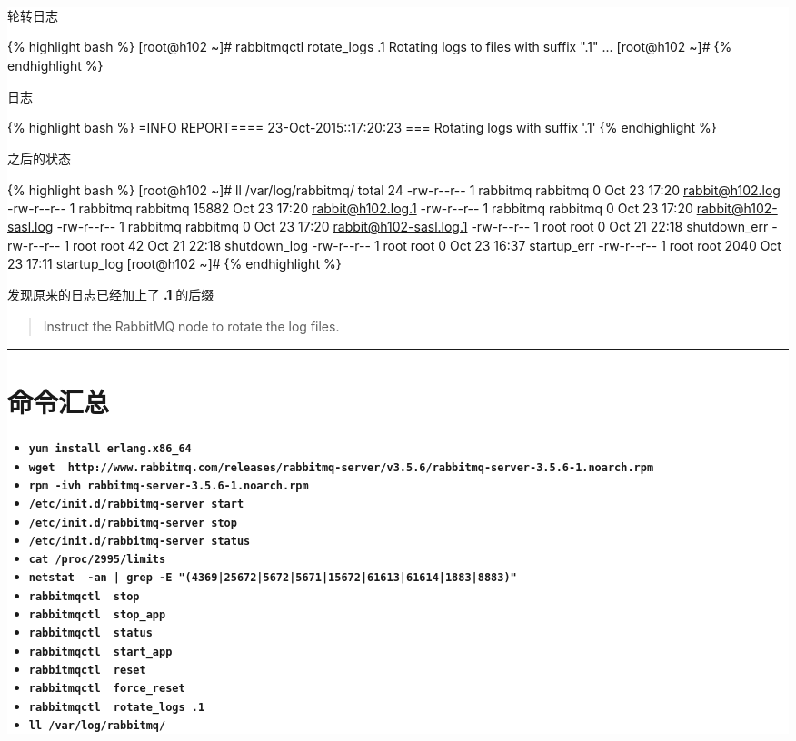 轮转日志 

{% highlight bash %}
[root@h102 ~]# rabbitmqctl  rotate_logs .1
Rotating logs to files with suffix ".1" ...
[root@h102 ~]# 
{% endhighlight %}

日志

{% highlight bash %}
=INFO REPORT==== 23-Oct-2015::17:20:23 ===
Rotating logs with suffix '.1'
{% endhighlight %}

之后的状态

{% highlight bash %}
[root@h102 ~]# ll /var/log/rabbitmq/
total 24
-rw-r--r-- 1 rabbitmq rabbitmq     0 Oct 23 17:20 rabbit@h102.log
-rw-r--r-- 1 rabbitmq rabbitmq 15882 Oct 23 17:20 rabbit@h102.log.1
-rw-r--r-- 1 rabbitmq rabbitmq     0 Oct 23 17:20 rabbit@h102-sasl.log
-rw-r--r-- 1 rabbitmq rabbitmq     0 Oct 23 17:20 rabbit@h102-sasl.log.1
-rw-r--r-- 1 root     root         0 Oct 21 22:18 shutdown_err
-rw-r--r-- 1 root     root        42 Oct 21 22:18 shutdown_log
-rw-r--r-- 1 root     root         0 Oct 23 16:37 startup_err
-rw-r--r-- 1 root     root      2040 Oct 23 17:11 startup_log
[root@h102 ~]# 
{% endhighlight %}

发现原来的日志已经加上了 **.1** 的后缀

>Instruct the RabbitMQ node to rotate the log files.

---

# 命令汇总

* **`yum install erlang.x86_64`**
* **`wget  http://www.rabbitmq.com/releases/rabbitmq-server/v3.5.6/rabbitmq-server-3.5.6-1.noarch.rpm`**
* **`rpm -ivh rabbitmq-server-3.5.6-1.noarch.rpm`**
* **`/etc/init.d/rabbitmq-server start`**
* **`/etc/init.d/rabbitmq-server stop`**
* **`/etc/init.d/rabbitmq-server status`**
* **`cat /proc/2995/limits`**
* **`netstat  -an | grep -E "(4369|25672|5672|5671|15672|61613|61614|1883|8883)"`**
* **`rabbitmqctl  stop`**
* **`rabbitmqctl  stop_app`**
* **`rabbitmqctl  status`**
* **`rabbitmqctl  start_app`**
* **`rabbitmqctl  reset`**
* **`rabbitmqctl  force_reset`**
* **`rabbitmqctl  rotate_logs .1`**
* **`ll /var/log/rabbitmq/`**

